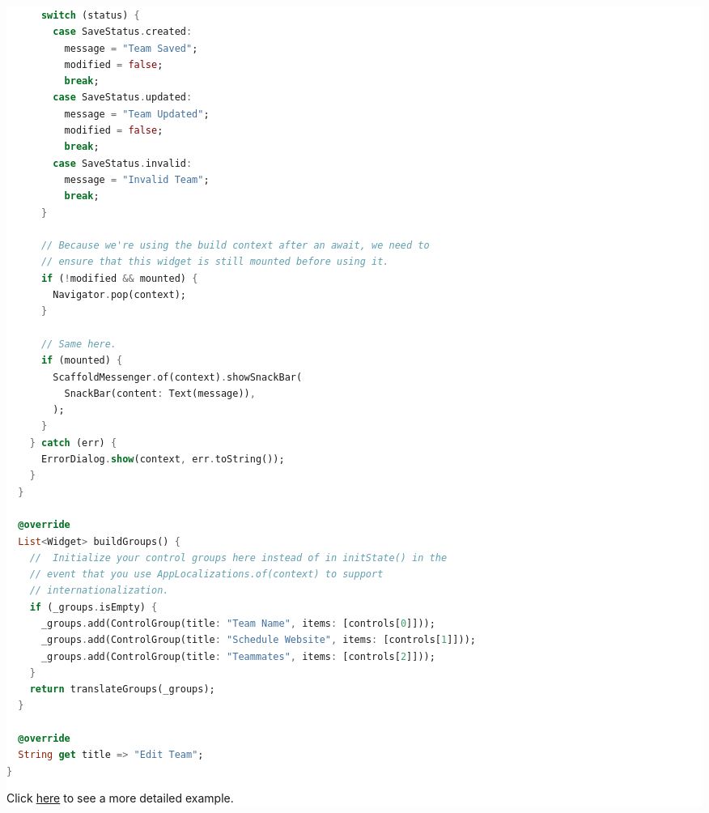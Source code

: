 ```dart
      switch (status) {
        case SaveStatus.created:
          message = "Team Saved";
          modified = false;
          break;
        case SaveStatus.updated:
          message = "Team Updated";
          modified = false;
          break;
        case SaveStatus.invalid:
          message = "Invalid Team";
          break;
      }

      // Because we're using the build context after an await, we need to
      // ensure that this widget is still mounted before using it.
      if (!modified && mounted) {
        Navigator.pop(context);
      }

      // Same here.
      if (mounted) {
        ScaffoldMessenger.of(context).showSnackBar(
          SnackBar(content: Text(message)),
        );
      }
    } catch (err) {
      ErrorDialog.show(context, err.toString());
    }
  }

  @override
  List<Widget> buildGroups() {
    //  Initialize your control groups here instead of in initState() in the
    // event that you use AppLocalizations.of(context) to support
    // internationalization.
    if (_groups.isEmpty) {
      _groups.add(ControlGroup(title: "Team Name", items: [controls[0]]));
      _groups.add(ControlGroup(title: "Schedule Website", items: [controls[1]]));
      _groups.add(ControlGroup(title: "Teammates", items: [controls[2]]));
    }
    return translateGroups(_groups);
  }

  @override
  String get title => "Edit Team";
}
```

Click [here](https://github.com/ocielliottc/elite_orm_editor/tree/main/example/lib) to see a more detailed example.
